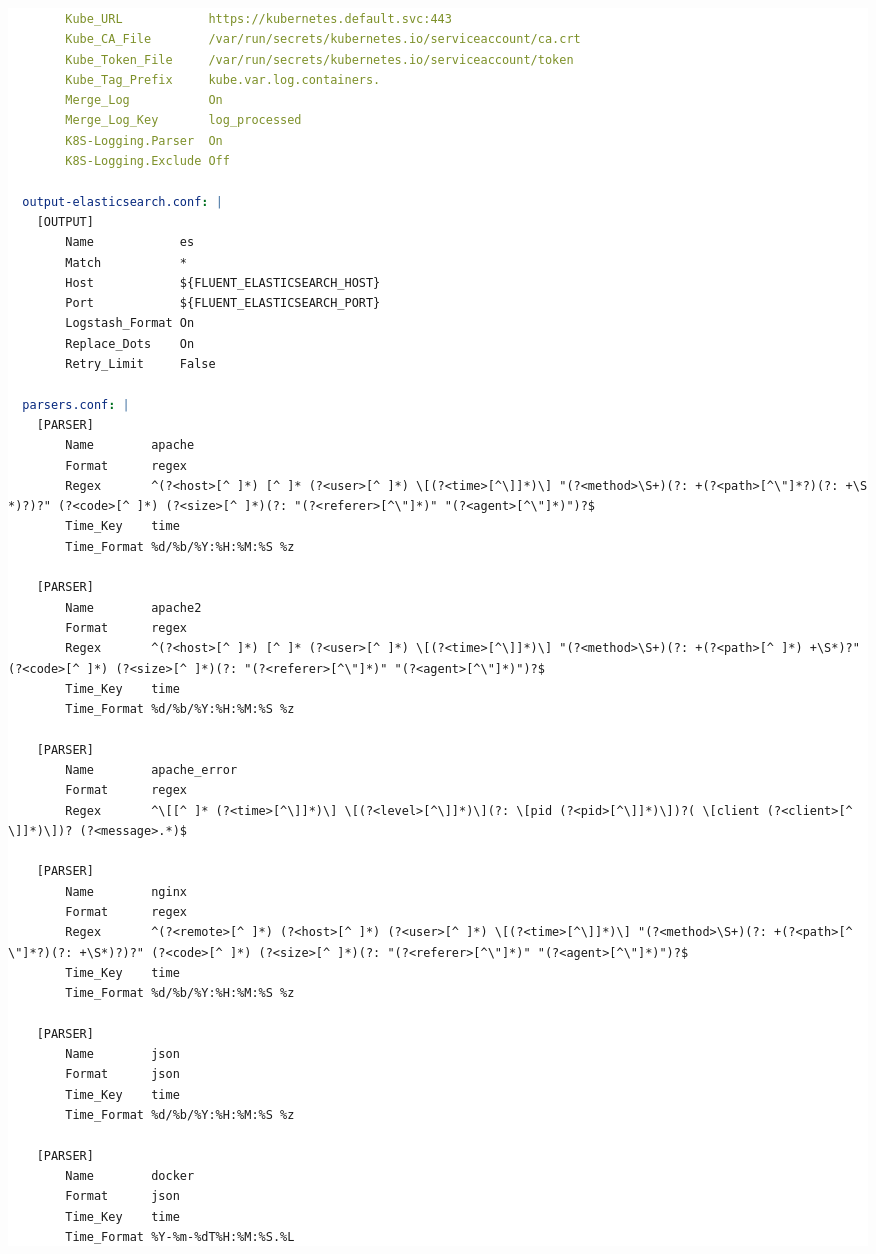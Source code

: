 ```yaml
        Kube_URL            https://kubernetes.default.svc:443
        Kube_CA_File        /var/run/secrets/kubernetes.io/serviceaccount/ca.crt
        Kube_Token_File     /var/run/secrets/kubernetes.io/serviceaccount/token
        Kube_Tag_Prefix     kube.var.log.containers.
        Merge_Log           On
        Merge_Log_Key       log_processed
        K8S-Logging.Parser  On
        K8S-Logging.Exclude Off

  output-elasticsearch.conf: |
    [OUTPUT]
        Name            es
        Match           *
        Host            ${FLUENT_ELASTICSEARCH_HOST}
        Port            ${FLUENT_ELASTICSEARCH_PORT}
        Logstash_Format On
        Replace_Dots    On
        Retry_Limit     False

  parsers.conf: |
    [PARSER]
        Name        apache
        Format      regex
        Regex       ^(?<host>[^ ]*) [^ ]* (?<user>[^ ]*) \[(?<time>[^\]]*)\] "(?<method>\S+)(?: +(?<path>[^\"]*?)(?: +\S*)?)?" (?<code>[^ ]*) (?<size>[^ ]*)(?: "(?<referer>[^\"]*)" "(?<agent>[^\"]*)")?$
        Time_Key    time
        Time_Format %d/%b/%Y:%H:%M:%S %z

    [PARSER]
        Name        apache2
        Format      regex
        Regex       ^(?<host>[^ ]*) [^ ]* (?<user>[^ ]*) \[(?<time>[^\]]*)\] "(?<method>\S+)(?: +(?<path>[^ ]*) +\S*)?" (?<code>[^ ]*) (?<size>[^ ]*)(?: "(?<referer>[^\"]*)" "(?<agent>[^\"]*)")?$
        Time_Key    time
        Time_Format %d/%b/%Y:%H:%M:%S %z

    [PARSER]
        Name        apache_error
        Format      regex
        Regex       ^\[[^ ]* (?<time>[^\]]*)\] \[(?<level>[^\]]*)\](?: \[pid (?<pid>[^\]]*)\])?( \[client (?<client>[^\]]*)\])? (?<message>.*)$

    [PARSER]
        Name        nginx
        Format      regex
        Regex       ^(?<remote>[^ ]*) (?<host>[^ ]*) (?<user>[^ ]*) \[(?<time>[^\]]*)\] "(?<method>\S+)(?: +(?<path>[^\"]*?)(?: +\S*)?)?" (?<code>[^ ]*) (?<size>[^ ]*)(?: "(?<referer>[^\"]*)" "(?<agent>[^\"]*)")?$
        Time_Key    time
        Time_Format %d/%b/%Y:%H:%M:%S %z

    [PARSER]
        Name        json
        Format      json
        Time_Key    time
        Time_Format %d/%b/%Y:%H:%M:%S %z

    [PARSER]
        Name        docker
        Format      json
        Time_Key    time
        Time_Format %Y-%m-%dT%H:%M:%S.%L
```
